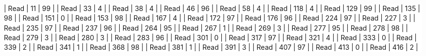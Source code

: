 | Read        |             11 |      99 |
| Read        |             33 |       4 |
| Read        |             38 |       4 |
| Read        |             46 |      96 |
| Read        |             58 |       4 |
| Read        |            118 |       4 |
| Read        |            129 |      99 |
| Read        |            135 |      98 |
| Read        |            151 |       0 |
| Read        |            153 |      98 |
| Read        |            167 |       4 |
| Read        |            172 |      97 |
| Read        |            176 |      96 |
| Read        |            224 |      97 |
| Read        |            227 |       3 |
| Read        |            235 |      97 |
| Read        |            237 |      96 |
| Read        |            264 |      95 |
| Read        |            267 |       1 |
| Read        |            269 |       3 |
| Read        |            277 |      95 |
| Read        |            278 |      98 |
| Read        |            279 |       3 |
| Read        |            280 |       3 |
| Read        |            283 |      96 |
| Read        |            301 |       0 |
| Read        |            317 |      97 |
| Read        |            321 |       4 |
| Read        |            333 |       0 |
| Read        |            339 |       2 |
| Read        |            341 |       1 |
| Read        |            368 |      98 |
| Read        |            381 |       1 |
| Read        |            391 |       3 |
| Read        |            407 |      97 |
| Read        |            413 |       0 |
| Read        |            416 |       2 |